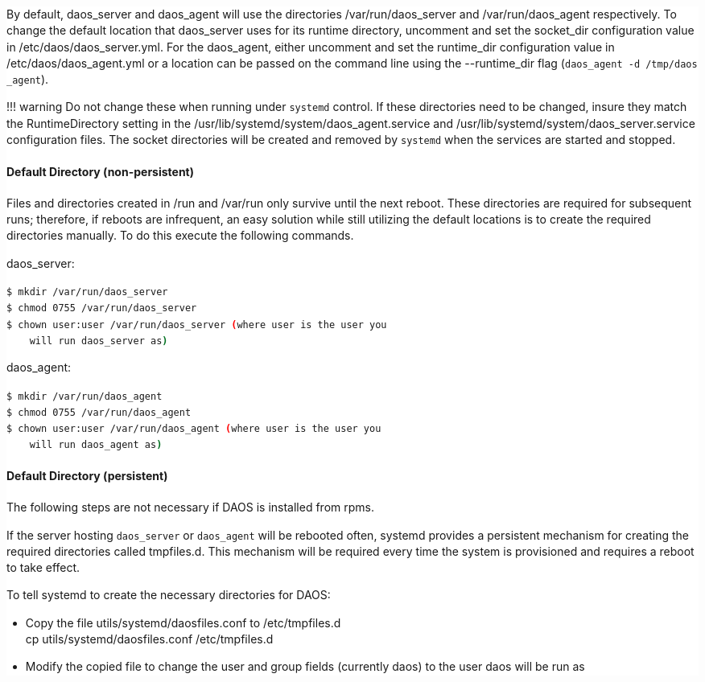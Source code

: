 By default, daos_server and daos_agent will use the directories
/var/run/daos_server and /var/run/daos_agent respectively. To change
the default location that daos_server uses for its runtime directory,
uncomment and set the socket_dir configuration value in /etc/daos/daos_server.yml.
For the daos_agent, either uncomment and set the runtime_dir configuration value in
/etc/daos/daos_agent.yml or a location can be passed on the command line using
the --runtime_dir flag (`daos_agent -d /tmp/daos_agent`).

!!! warning
    Do not change these when running under `systemd` control.
    If these directories need to be changed, insure they match the
    RuntimeDirectory setting in the /usr/lib/systemd/system/daos_agent.service
    and /usr/lib/systemd/system/daos_server.service configuration files.
    The socket directories will be created and removed by `systemd` when the
    services are started and stopped.

#### Default Directory (non-persistent)

Files and directories created in /run and /var/run only survive until
the next reboot. These directories are required for subsequent runs;
therefore, if reboots are infrequent, an easy solution
while still utilizing the default locations is to create the
required directories manually. To do this execute the following commands.

daos_server:
```bash
$ mkdir /var/run/daos_server
$ chmod 0755 /var/run/daos_server
$ chown user:user /var/run/daos_server (where user is the user you
    will run daos_server as)
```
daos_agent:
```bash
$ mkdir /var/run/daos_agent
$ chmod 0755 /var/run/daos_agent
$ chown user:user /var/run/daos_agent (where user is the user you
    will run daos_agent as)
```

#### Default Directory (persistent)

The following steps are not necessary if DAOS is installed from rpms.

If the server hosting `daos_server` or `daos_agent` will be rebooted often,
systemd provides a persistent mechanism for creating the required
directories called tmpfiles.d. This mechanism will be required every
time the system is provisioned and requires a reboot to take effect.

To tell systemd to create the necessary directories for DAOS:

-   Copy the file utils/systemd/daosfiles.conf to /etc/tmpfiles.d\
    cp utils/systemd/daosfiles.conf /etc/tmpfiles.d

-   Modify the copied file to change the user and group fields
    (currently daos) to the user daos will be run as
